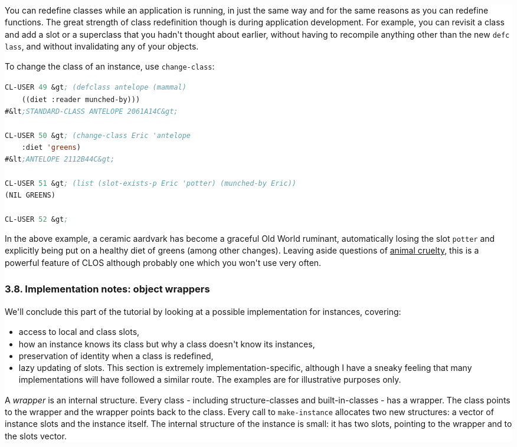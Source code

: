 You can redefine classes while an application is running, in just
    the same way and for the same reasons as you can redefine
    functions. The great strength of class redefinition though is during
    application development. For example, you can revisit a class and add
    a slot or a superclass that you hadn't thought about earlier, without
    having to recompile anything other than the new `defclass`,
    and without invalidating any of your objects.

To change the class of an instance, use
    `change-class`:

~~~lisp
CL-USER 49 &gt; (defclass antelope (mammal)
    ((diet :reader munched-by)))
#&lt;STANDARD-CLASS ANTELOPE 2061A14C&gt;

CL-USER 50 &gt; (change-class Eric 'antelope
    :diet 'greens)
#&lt;ANTELOPE 2112B44C&gt;

CL-USER 51 &gt; (list (slot-exists-p Eric 'potter) (munched-by Eric))
(NIL GREENS)

CL-USER 52 &gt;
~~~

In the above example, a ceramic aardvark has become a graceful Old
    World ruminant, automatically losing the slot `potter` and
    explicitly being put on a healthy diet of greens (among other
    changes). Leaving aside questions of <a
                        href="http://ww.telent.net/diary/2002/10/#28.4949">animal cruelty</a>,
    this is a powerful feature of CLOS although probably one which you
    won't use very often.


### 3.8. Implementation notes: object wrappers

We'll conclude this part of the tutorial by looking at a possible
    implementation for instances, covering:

*   access to local and class slots,
*   how an instance knows its class but why a class doesn't know its
instances,
*   preservation of identity when a class is redefined,
*   lazy updating of slots.
This section is extremely implementation-specific, although I have
    a sneaky feeling that many implementations will have followed a
    similar route. The examples are for illustrative purposes only.

A <cite>wrapper</cite> is an internal structure. Every class -
    including structure-classes and built-in-classes - has a wrapper. The
    class points to the wrapper and the wrapper points back to the
    class. Every call to `make-instance` allocates two new
    structures: a vector of instance slots and the instance itself. The
    internal structure of the instance is small: it has two slots,
    pointing to the wrapper and to the slots vector.
